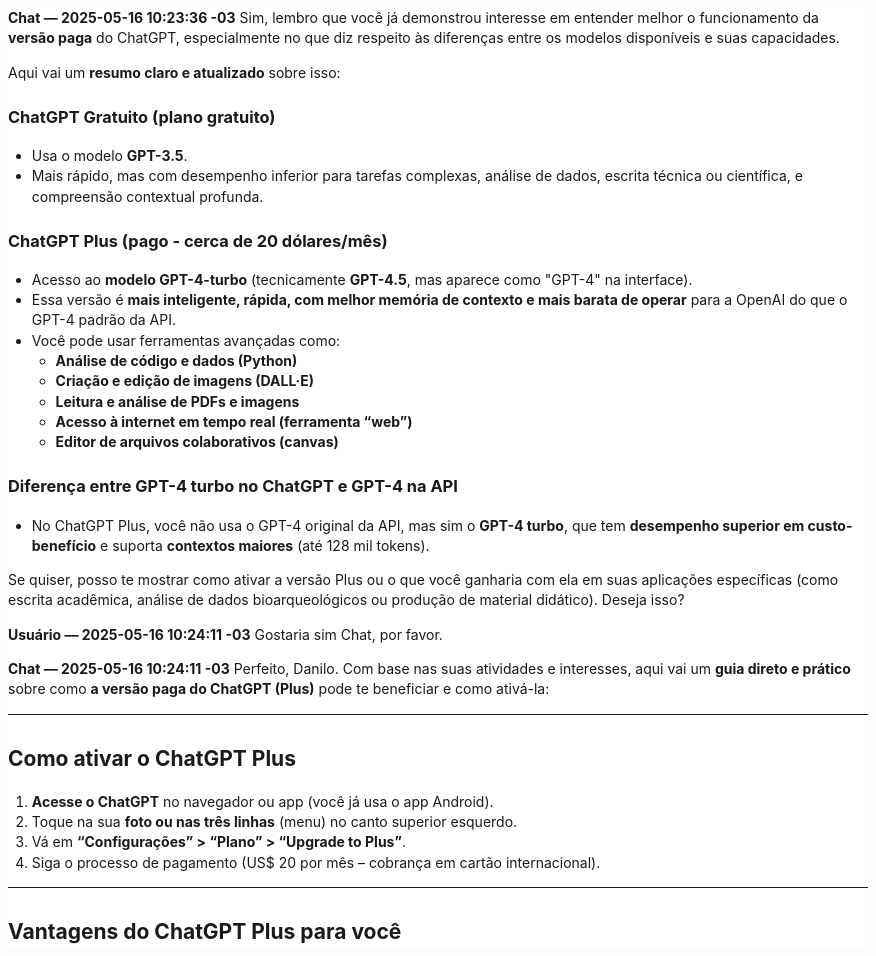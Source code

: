 **Chat — 2025-05-16 10:23:36 -03**
Sim, lembro que você já demonstrou interesse em entender melhor o funcionamento da **versão paga** do ChatGPT, especialmente no que diz respeito às diferenças entre os modelos disponíveis e suas capacidades.

Aqui vai um **resumo claro e atualizado** sobre isso:

### **ChatGPT Gratuito (plano gratuito)**
- Usa o modelo **GPT-3.5**.
- Mais rápido, mas com desempenho inferior para tarefas complexas, análise de dados, escrita técnica ou científica, e compreensão contextual profunda.

### **ChatGPT Plus (pago - cerca de 20 dólares/mês)**
- Acesso ao **modelo GPT-4-turbo** (tecnicamente **GPT-4.5**, mas aparece como "GPT-4" na interface).
- Essa versão é **mais inteligente, rápida, com melhor memória de contexto e mais barata de operar** para a OpenAI do que o GPT-4 padrão da API.
- Você pode usar ferramentas avançadas como:
  - **Análise de código e dados (Python)**
  - **Criação e edição de imagens (DALL·E)**
  - **Leitura e análise de PDFs e imagens**
  - **Acesso à internet em tempo real (ferramenta “web”)**
  - **Editor de arquivos colaborativos (canvas)**

### **Diferença entre GPT-4 turbo no ChatGPT e GPT-4 na API**
- No ChatGPT Plus, você não usa o GPT-4 original da API, mas sim o **GPT-4 turbo**, que tem **desempenho superior em custo-benefício** e suporta **contextos maiores** (até 128 mil tokens).

Se quiser, posso te mostrar como ativar a versão Plus ou o que você ganharia com ela em suas aplicações específicas (como escrita acadêmica, análise de dados bioarqueológicos ou produção de material didático). Deseja isso?

**Usuário — 2025-05-16 10:24:11 -03**
Gostaria sim Chat, por favor.

**Chat — 2025-05-16 10:24:11 -03**
Perfeito, Danilo. Com base nas suas atividades e interesses, aqui vai um **guia direto e prático** sobre como **a versão paga do ChatGPT (Plus)** pode te beneficiar e como ativá-la:

---

## **Como ativar o ChatGPT Plus**

1. **Acesse o ChatGPT** no navegador ou app (você já usa o app Android).
2. Toque na sua **foto ou nas três linhas** (menu) no canto superior esquerdo.
3. Vá em **“Configurações” > “Plano” > “Upgrade to Plus”**.
4. Siga o processo de pagamento (US$ 20 por mês – cobrança em cartão internacional).

---

## **Vantagens do ChatGPT Plus para você**
